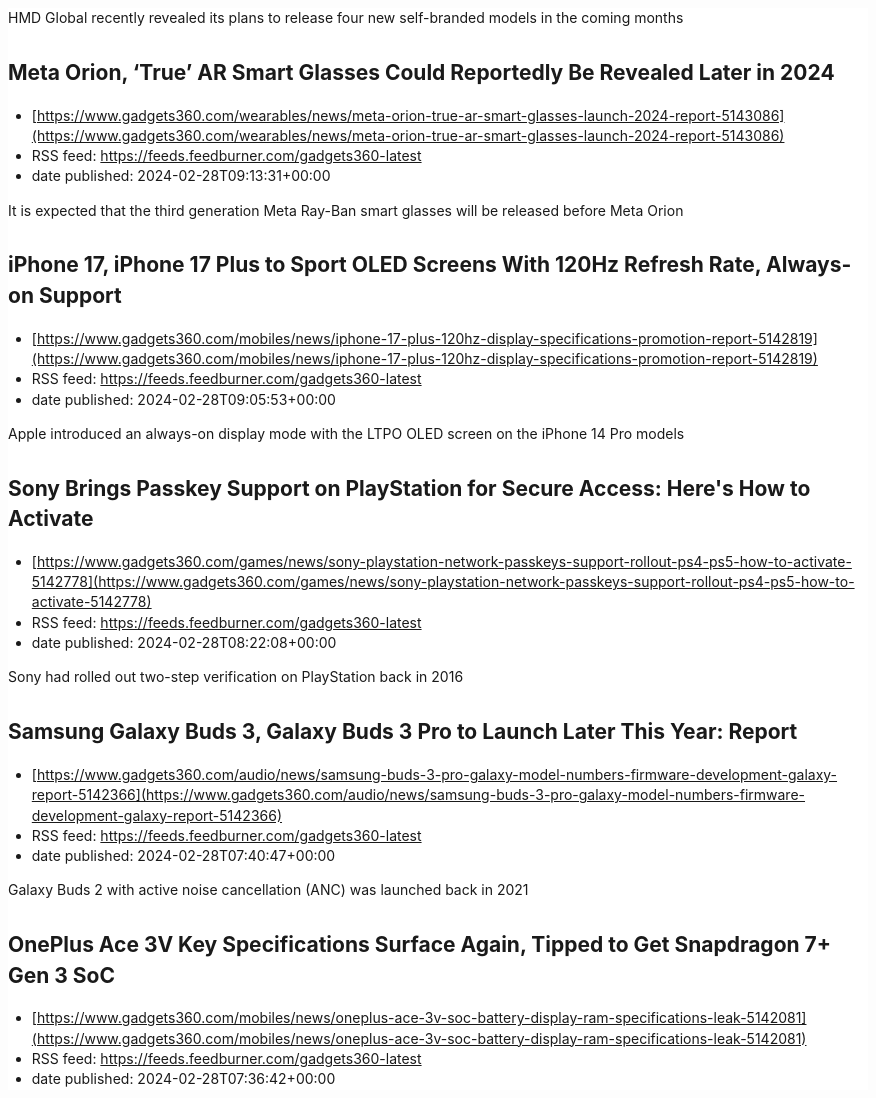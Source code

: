 HMD Global recently revealed its plans to release four new self-branded models in the coming months

## Meta Orion, ‘True’ AR Smart Glasses Could Reportedly Be Revealed Later in 2024
 - [https://www.gadgets360.com/wearables/news/meta-orion-true-ar-smart-glasses-launch-2024-report-5143086](https://www.gadgets360.com/wearables/news/meta-orion-true-ar-smart-glasses-launch-2024-report-5143086)
 - RSS feed: https://feeds.feedburner.com/gadgets360-latest
 - date published: 2024-02-28T09:13:31+00:00

It is expected that the third generation Meta Ray-Ban smart glasses will be released before Meta Orion

## iPhone 17, iPhone 17 Plus to Sport OLED Screens With 120Hz Refresh Rate, Always-on Support
 - [https://www.gadgets360.com/mobiles/news/iphone-17-plus-120hz-display-specifications-promotion-report-5142819](https://www.gadgets360.com/mobiles/news/iphone-17-plus-120hz-display-specifications-promotion-report-5142819)
 - RSS feed: https://feeds.feedburner.com/gadgets360-latest
 - date published: 2024-02-28T09:05:53+00:00

Apple introduced an always-on display mode with the LTPO OLED screen on the iPhone 14 Pro models

## Sony Brings Passkey Support on PlayStation for Secure Access: Here's How to Activate
 - [https://www.gadgets360.com/games/news/sony-playstation-network-passkeys-support-rollout-ps4-ps5-how-to-activate-5142778](https://www.gadgets360.com/games/news/sony-playstation-network-passkeys-support-rollout-ps4-ps5-how-to-activate-5142778)
 - RSS feed: https://feeds.feedburner.com/gadgets360-latest
 - date published: 2024-02-28T08:22:08+00:00

Sony had rolled out two-step verification on PlayStation back in 2016

## Samsung Galaxy Buds 3, Galaxy Buds 3 Pro to Launch Later This Year: Report
 - [https://www.gadgets360.com/audio/news/samsung-buds-3-pro-galaxy-model-numbers-firmware-development-galaxy-report-5142366](https://www.gadgets360.com/audio/news/samsung-buds-3-pro-galaxy-model-numbers-firmware-development-galaxy-report-5142366)
 - RSS feed: https://feeds.feedburner.com/gadgets360-latest
 - date published: 2024-02-28T07:40:47+00:00

Galaxy Buds 2 with active noise cancellation (ANC) was launched back in 2021

## OnePlus Ace 3V Key Specifications Surface Again, Tipped to Get Snapdragon 7+ Gen 3 SoC
 - [https://www.gadgets360.com/mobiles/news/oneplus-ace-3v-soc-battery-display-ram-specifications-leak-5142081](https://www.gadgets360.com/mobiles/news/oneplus-ace-3v-soc-battery-display-ram-specifications-leak-5142081)
 - RSS feed: https://feeds.feedburner.com/gadgets360-latest
 - date published: 2024-02-28T07:36:42+00:00
